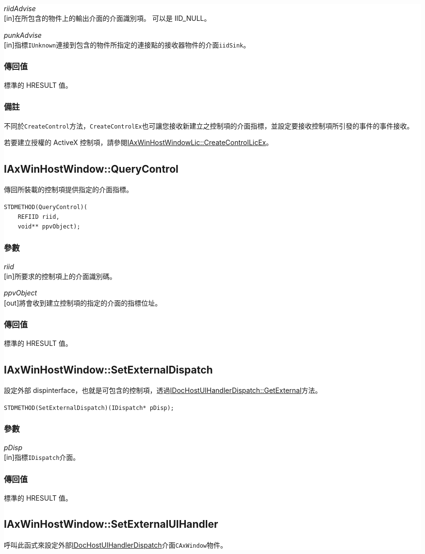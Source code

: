  *riidAdvise*  
 [in]在所包含的物件上的輸出介面的介面識別項。 可以是 IID_NULL。  
  
 *punkAdvise*  
 [in]指標`IUnknown`連接到包含的物件所指定的連接點的接收器物件的介面`iidSink`。  
  
### <a name="return-value"></a>傳回值  
 標準的 HRESULT 值。  
  
### <a name="remarks"></a>備註  
 不同於`CreateControl`方法，`CreateControlEx`也可讓您接收新建立之控制項的介面指標，並設定要接收控制項所引發的事件的事件接收。  
  
 若要建立授權的 ActiveX 控制項，請參閱[IAxWinHostWindowLic::CreateControlLicEx](../../atl/reference/iaxwinhostwindowlic-interface.md#createcontrollicex)。  
  
##  <a name="querycontrol"></a>  IAxWinHostWindow::QueryControl  
 傳回所裝載的控制項提供指定的介面指標。  
  
```
STDMETHOD(QueryControl)(
    REFIID riid,
    void** ppvObject);
```  
  
### <a name="parameters"></a>參數  
 *riid*  
 [in]所要求的控制項上的介面識別碼。  
  
 *ppvObject*  
 [out]將會收到建立控制項的指定的介面的指標位址。  
  
### <a name="return-value"></a>傳回值  
 標準的 HRESULT 值。  
  
##  <a name="setexternaldispatch"></a>  IAxWinHostWindow::SetExternalDispatch  
 設定外部 dispinterface，也就是可包含的控制項，透過[IDocHostUIHandlerDispatch::GetExternal](../../atl/reference/idochostuihandlerdispatch-interface.md)方法。  
  
```
STDMETHOD(SetExternalDispatch)(IDispatch* pDisp);
```  
  
### <a name="parameters"></a>參數  
 *pDisp*  
 [in]指標`IDispatch`介面。  
  
### <a name="return-value"></a>傳回值  
 標準的 HRESULT 值。  
  
##  <a name="setexternaluihandler"></a>  IAxWinHostWindow::SetExternalUIHandler  
 呼叫此函式來設定外部[IDocHostUIHandlerDispatch](../../atl/reference/idochostuihandlerdispatch-interface.md)介面`CAxWindow`物件。  
  